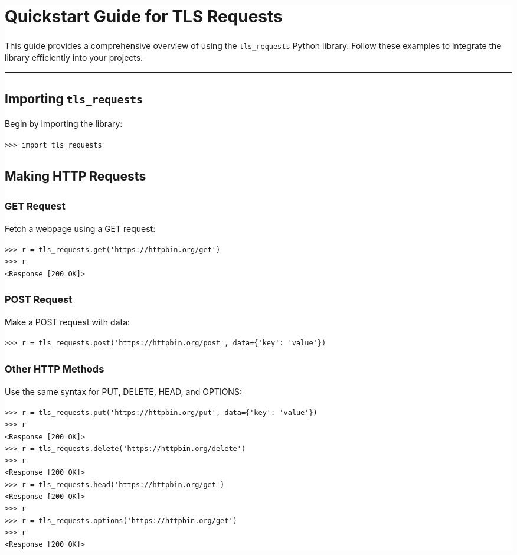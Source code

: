 # Quickstart Guide for TLS Requests

This guide provides a comprehensive overview of using the `tls_requests` Python library. Follow these examples to integrate the library efficiently into your projects.

* * *

Importing `tls_requests`
------------------------

Begin by importing the library:

```pycon
>>> import tls_requests
```

Making HTTP Requests
--------------------

### GET Request

Fetch a webpage using a GET request:

```pycon
>>> r = tls_requests.get('https://httpbin.org/get')
>>> r
<Response [200 OK]>
```

### POST Request

Make a POST request with data:

```pycon
>>> r = tls_requests.post('https://httpbin.org/post', data={'key': 'value'})
```

### Other HTTP Methods

Use the same syntax for PUT, DELETE, HEAD, and OPTIONS:

```pycon
>>> r = tls_requests.put('https://httpbin.org/put', data={'key': 'value'})
>>> r
<Response [200 OK]>
>>> r = tls_requests.delete('https://httpbin.org/delete')
>>> r
<Response [200 OK]>
>>> r = tls_requests.head('https://httpbin.org/get')
<Response [200 OK]>
>>> r
>>> r = tls_requests.options('https://httpbin.org/get')
>>> r
<Response [200 OK]>
```

